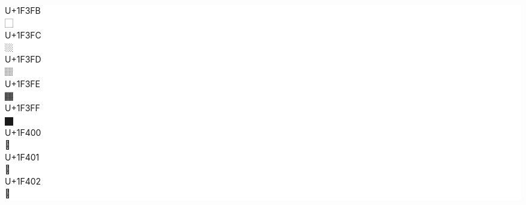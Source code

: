 </tr>
<tr>
    <td>
        <div class="emoji-item">U+1F3FB</div>
    </td>
    <td>
        <div class="emoji-item">🏻</div>
    </td>
</tr>
<tr>
    <td>
        <div class="emoji-item">U+1F3FC</div>
    </td>
    <td>
        <div class="emoji-item">🏼</div>
    </td>
</tr>
<tr>
    <td>
        <div class="emoji-item">U+1F3FD</div>
    </td>
    <td>
        <div class="emoji-item">🏽</div>
    </td>
</tr>
<tr>
    <td>
        <div class="emoji-item">U+1F3FE</div>
    </td>
    <td>
        <div class="emoji-item">🏾</div>
    </td>
</tr>
<tr>
    <td>
        <div class="emoji-item">U+1F3FF</div>
    </td>
    <td>
        <div class="emoji-item">🏿</div>
    </td>
</tr>
<tr>
    <td>
        <div class="emoji-item">U+1F400</div>
    </td>
    <td>
        <div class="emoji-item">🐀</div>
    </td>
</tr>
<tr>
    <td>
        <div class="emoji-item">U+1F401</div>
    </td>
    <td>
        <div class="emoji-item">🐁</div>
    </td>
</tr>
<tr>
    <td>
        <div class="emoji-item">U+1F402</div>
    </td>
    <td>
        <div class="emoji-item">🐂</div>
    </td>